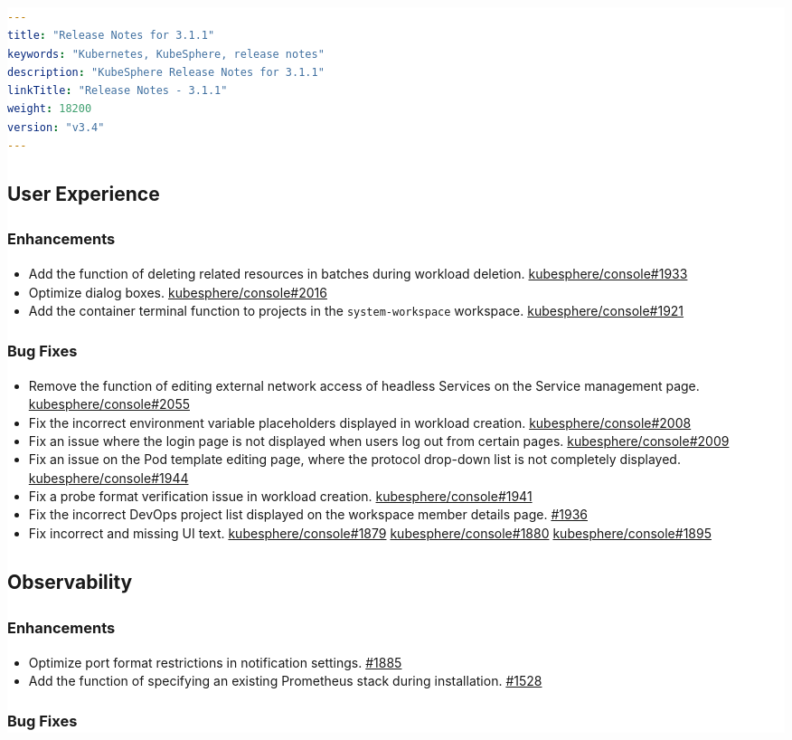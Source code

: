 ```yaml
---
title: "Release Notes for 3.1.1"
keywords: "Kubernetes, KubeSphere, release notes"
description: "KubeSphere Release Notes for 3.1.1"
linkTitle: "Release Notes - 3.1.1"
weight: 18200
version: "v3.4"
---
```


## User Experience

### Enhancements

- Add the function of deleting related resources in batches during workload deletion. [kubesphere/console#1933](https://github.com/kubesphere/console/pull/1933)
- Optimize dialog boxes. [kubesphere/console#2016](https://github.com/kubesphere/console/pull/2016)
- Add the container terminal function to projects in the `system-workspace` workspace. [kubesphere/console#1921](https://github.com/kubesphere/console/pull/1921)

### Bug Fixes

- Remove the function of editing external network access of headless Services on the Service management page. [kubesphere/console#2055](https://github.com/kubesphere/console/issues/2055)
- Fix the incorrect environment variable placeholders displayed in workload creation. [kubesphere/console#2008](https://github.com/kubesphere/console/pull/2008)
- Fix an issue where the login page is not displayed when users log out from certain pages. [kubesphere/console#2009](https://github.com/kubesphere/console/pull/2009)
- Fix an issue on the Pod template editing page, where the protocol drop-down list is not completely displayed. [kubesphere/console#1944](https://github.com/kubesphere/console/pull/1944)
- Fix a probe format verification issue in workload creation. [kubesphere/console#1941](https://github.com/kubesphere/console/pull/1941)
- Fix the incorrect DevOps project list displayed on the workspace member details page. [#1936](https://github.com/kubesphere/console/pull/1936)
- Fix incorrect and missing UI text. [kubesphere/console#1879](https://github.com/kubesphere/console/pull/1879) [kubesphere/console#1880](https://github.com/kubesphere/console/pull/1880) [kubesphere/console#1895](https://github.com/kubesphere/console/pull/1895)

## Observability

### Enhancements

- Optimize port format restrictions in notification settings. [#1885](https://github.com/kubesphere/console/pull/1885)
- Add the function of specifying an existing Prometheus stack during installation. [#1528](https://github.com/kubesphere/ks-installer/pull/1528) 

### Bug Fixes
